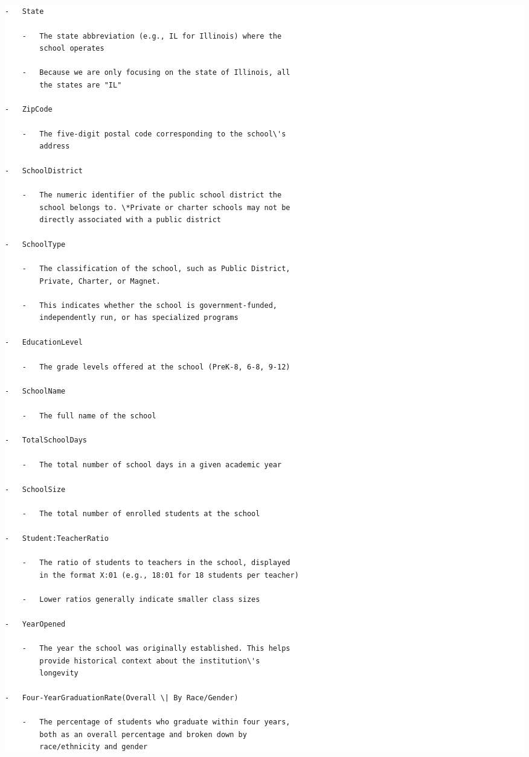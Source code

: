     -   State

        -   The state abbreviation (e.g., IL for Illinois) where the
            school operates

        -   Because we are only focusing on the state of Illinois, all
            the states are "IL"

    -   ZipCode

        -   The five-digit postal code corresponding to the school\'s
            address

    -   SchoolDistrict

        -   The numeric identifier of the public school district the
            school belongs to. \*Private or charter schools may not be
            directly associated with a public district

    -   SchoolType

        -   The classification of the school, such as Public District,
            Private, Charter, or Magnet.

        -   This indicates whether the school is government-funded,
            independently run, or has specialized programs

    -   EducationLevel

        -   The grade levels offered at the school (PreK-8, 6-8, 9-12)

    -   SchoolName

        -   The full name of the school

    -   TotalSchoolDays

        -   The total number of school days in a given academic year

    -   SchoolSize

        -   The total number of enrolled students at the school

    -   Student:TeacherRatio

        -   The ratio of students to teachers in the school, displayed
            in the format X:01 (e.g., 18:01 for 18 students per teacher)

        -   Lower ratios generally indicate smaller class sizes

    -   YearOpened

        -   The year the school was originally established. This helps
            provide historical context about the institution\'s
            longevity

    -   Four-YearGraduationRate(Overall \| By Race/Gender)

        -   The percentage of students who graduate within four years,
            both as an overall percentage and broken down by
            race/ethnicity and gender
